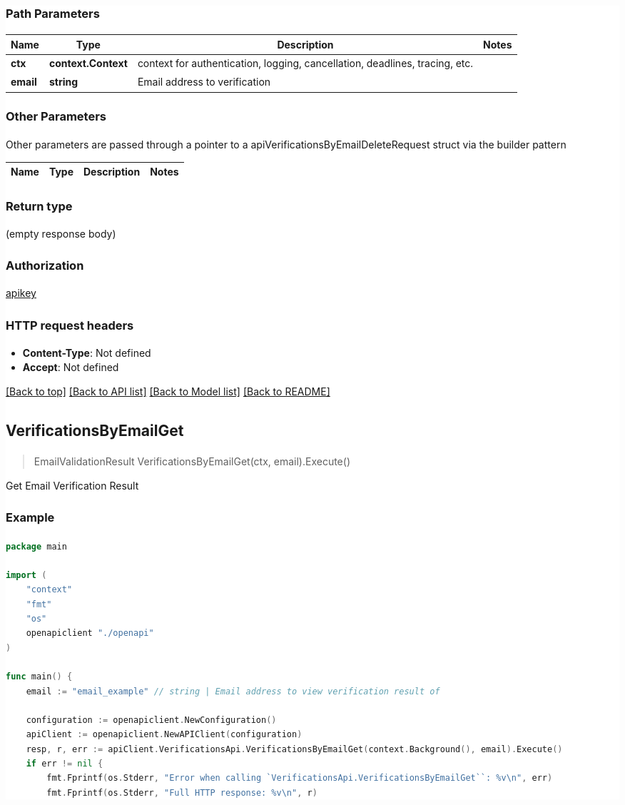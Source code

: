 ### Path Parameters


Name | Type | Description  | Notes
------------- | ------------- | ------------- | -------------
**ctx** | **context.Context** | context for authentication, logging, cancellation, deadlines, tracing, etc.
**email** | **string** | Email address to verification | 

### Other Parameters

Other parameters are passed through a pointer to a apiVerificationsByEmailDeleteRequest struct via the builder pattern


Name | Type | Description  | Notes
------------- | ------------- | ------------- | -------------


### Return type

 (empty response body)

### Authorization

[apikey](../README.md#apikey)

### HTTP request headers

- **Content-Type**: Not defined
- **Accept**: Not defined

[[Back to top]](#) [[Back to API list]](../README.md#documentation-for-api-endpoints)
[[Back to Model list]](../README.md#documentation-for-models)
[[Back to README]](../README.md)


## VerificationsByEmailGet

> EmailValidationResult VerificationsByEmailGet(ctx, email).Execute()

Get Email Verification Result



### Example

```go
package main

import (
    "context"
    "fmt"
    "os"
    openapiclient "./openapi"
)

func main() {
    email := "email_example" // string | Email address to view verification result of

    configuration := openapiclient.NewConfiguration()
    apiClient := openapiclient.NewAPIClient(configuration)
    resp, r, err := apiClient.VerificationsApi.VerificationsByEmailGet(context.Background(), email).Execute()
    if err != nil {
        fmt.Fprintf(os.Stderr, "Error when calling `VerificationsApi.VerificationsByEmailGet``: %v\n", err)
        fmt.Fprintf(os.Stderr, "Full HTTP response: %v\n", r)
```